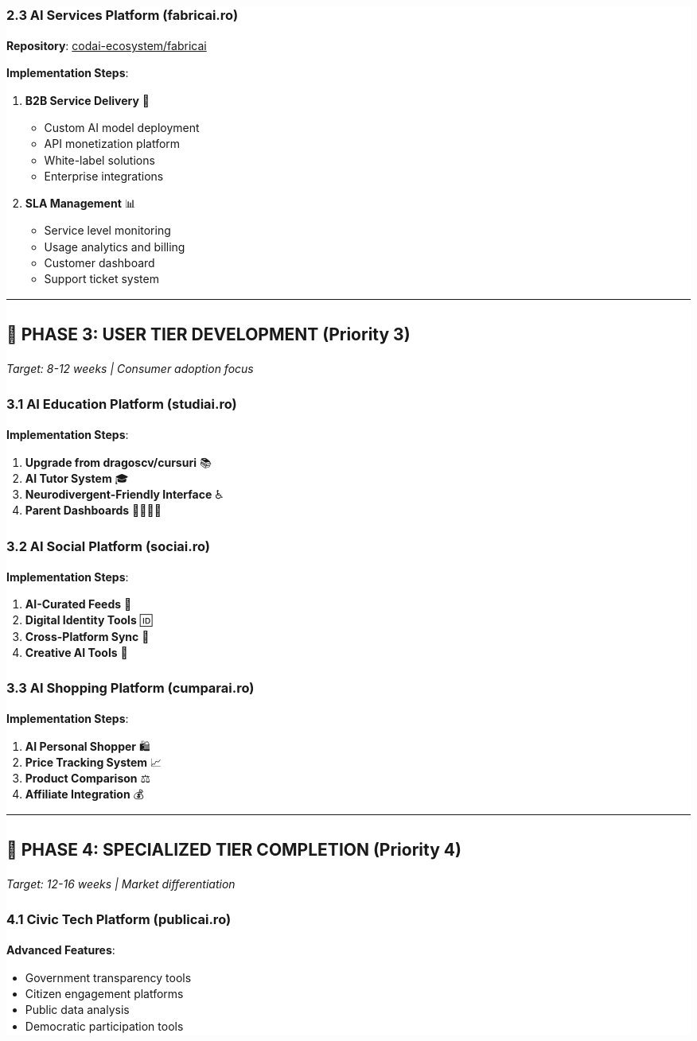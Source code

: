 ### 2.3 AI Services Platform (fabricai.ro)
**Repository**: [codai-ecosystem/fabricai](https://github.com/codai-ecosystem/fabricai)

**Implementation Steps**:
1. **B2B Service Delivery** 🏢
   - Custom AI model deployment
   - API monetization platform
   - White-label solutions
   - Enterprise integrations

2. **SLA Management** 📊
   - Service level monitoring
   - Usage analytics and billing
   - Customer dashboard
   - Support ticket system

---

## 👥 PHASE 3: USER TIER DEVELOPMENT (Priority 3)
*Target: 8-12 weeks | Consumer adoption focus*

### 3.1 AI Education Platform (studiai.ro)
**Implementation Steps**:
1. **Upgrade from dragoscv/cursuri** 📚
2. **AI Tutor System** 🎓
3. **Neurodivergent-Friendly Interface** ♿
4. **Parent Dashboards** 👨‍👩‍👧‍👦

### 3.2 AI Social Platform (sociai.ro)
**Implementation Steps**:
1. **AI-Curated Feeds** 🤖
2. **Digital Identity Tools** 🆔
3. **Cross-Platform Sync** 🔄
4. **Creative AI Tools** 🎨

### 3.3 AI Shopping Platform (cumparai.ro)
**Implementation Steps**:
1. **AI Personal Shopper** 🛍️
2. **Price Tracking System** 📈
3. **Product Comparison** ⚖️
4. **Affiliate Integration** 💰

---

## 🎯 PHASE 4: SPECIALIZED TIER COMPLETION (Priority 4)
*Target: 12-16 weeks | Market differentiation*

### 4.1 Civic Tech Platform (publicai.ro)
**Advanced Features**:
- Government transparency tools
- Citizen engagement platforms
- Public data analysis
- Democratic participation tools
